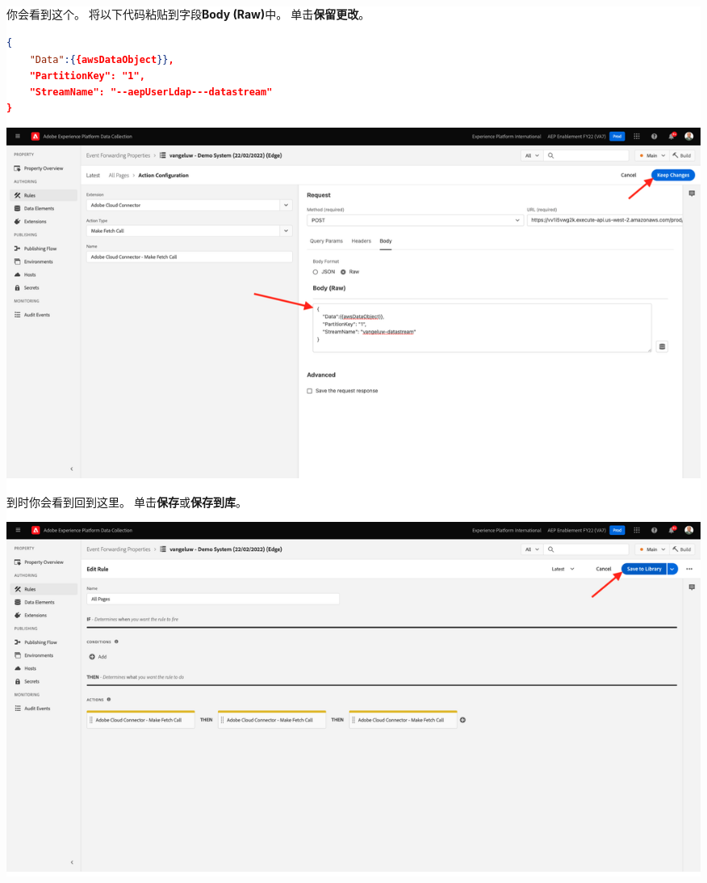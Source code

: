 你会看到这个。 将以下代码粘贴到字段&#x200B;**Body (Raw)**&#x200B;中。 单击&#x200B;**保留更改**。

```json
{
    "Data":{{awsDataObject}},
    "PartitionKey": "1",
    "StreamName": "--aepUserLdap---datastream"
}
```

![Adobe Experience Platform数据收集SSF](./images/rlaws7.png)

到时你会看到回到这里。 单击&#x200B;**保存**&#x200B;或&#x200B;**保存到库**。

![Adobe Experience Platform数据收集SSF](./images/rlaws10.png)

